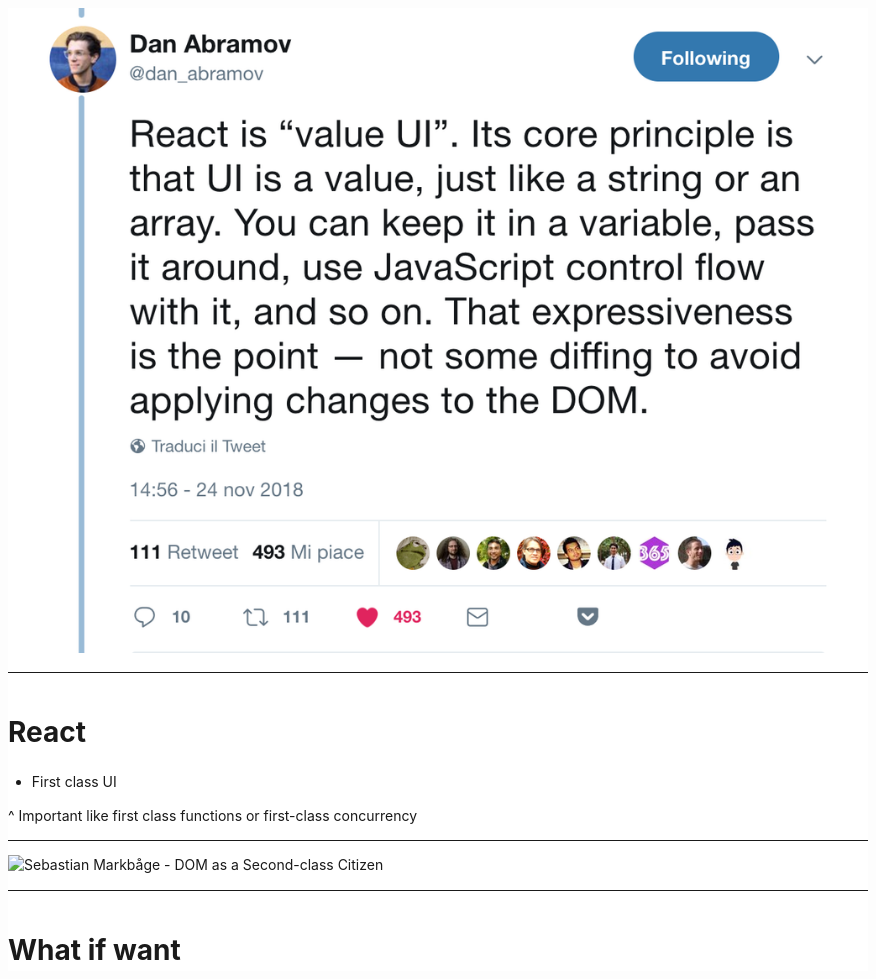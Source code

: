 ![fit](assets/dan.png)

--- 

# React

- First class UI

^ Important like first class functions or first-class concurrency

---

![Sebastian Markbåge - DOM as a Second-class Citizen](https://www.youtube.com/watch?v=Zemce4Y1Y-A)

---

# What if want
